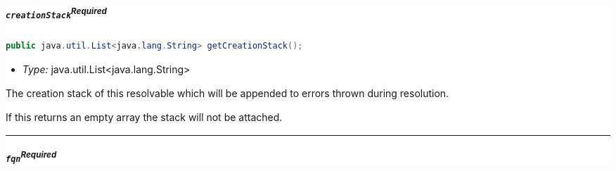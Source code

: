 
##### `creationStack`<sup>Required</sup> <a name="creationStack" id="@cdktf/provider-opc.computeInstance.ComputeInstanceNetworkingInfoList.property.creationStack"></a>

```java
public java.util.List<java.lang.String> getCreationStack();
```

- *Type:* java.util.List<java.lang.String>

The creation stack of this resolvable which will be appended to errors thrown during resolution.

If this returns an empty array the stack will not be attached.

---

##### `fqn`<sup>Required</sup> <a name="fqn" id="@cdktf/provider-opc.computeInstance.ComputeInstanceNetworkingInfoList.property.fqn"></a>

```java
